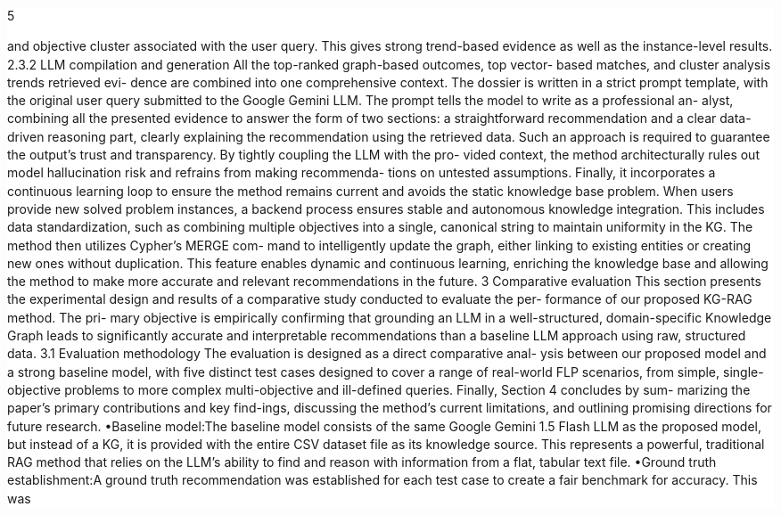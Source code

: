 5

and objective cluster associated with the user query.
This gives strong trend-based evidence as well as the
instance-level results.
2.3.2 LLM compilation and generation
All the top-ranked graph-based outcomes, top vector-
based matches, and cluster analysis trends retrieved evi-
dence are combined into one comprehensive context. The
dossier is written in a strict prompt template, with the
original user query submitted to the Google Gemini LLM.
The prompt tells the model to write as a professional an-
alyst, combining all the presented evidence to answer the
form of two sections: a straightforward recommendation
and a clear data-driven reasoning part, clearly explaining
the recommendation using the retrieved data. Such an
approach is required to guarantee the output’s trust and
transparency. By tightly coupling the LLM with the pro-
vided context, the method architecturally rules out model
hallucination risk and refrains from making recommenda-
tions on untested assumptions.
Finally, it incorporates a continuous learning loop to
ensure the method remains current and avoids the static
knowledge base problem. When users provide new solved
problem instances, a backend process ensures stable and
autonomous knowledge integration. This includes data
standardization, such as combining multiple objectives
into a single, canonical string to maintain uniformity in
the KG. The method then utilizes Cypher’s MERGE com-
mand to intelligently update the graph, either linking to
existing entities or creating new ones without duplication.
This feature enables dynamic and continuous learning,
enriching the knowledge base and allowing the method
to make more accurate and relevant recommendations in
the future.
3 Comparative evaluation
This section presents the experimental design and results
of a comparative study conducted to evaluate the per-
formance of our proposed KG-RAG method. The pri-
mary objective is empirically confirming that grounding
an LLM in a well-structured, domain-specific Knowledge
Graph leads to significantly accurate and interpretable
recommendations than a baseline LLM approach using
raw, structured data.
3.1 Evaluation methodology
The evaluation is designed as a direct comparative anal-
ysis between our proposed model and a strong baseline
model, with five distinct test cases designed to cover a
range of real-world FLP scenarios, from simple, single-
objective problems to more complex multi-objective and
ill-defined queries. Finally, Section 4 concludes by sum-
marizing the paper’s primary contributions and key find-ings, discussing the method’s current limitations, and
outlining promising directions for future research.
•Baseline model:The baseline model consists of the
same Google Gemini 1.5 Flash LLM as the proposed
model, but instead of a KG, it is provided with the
entire CSV dataset file as its knowledge source. This
represents a powerful, traditional RAG method that
relies on the LLM’s ability to find and reason with
information from a flat, tabular text file.
•Ground truth establishment:A ground truth
recommendation was established for each test case
to create a fair benchmark for accuracy. This was